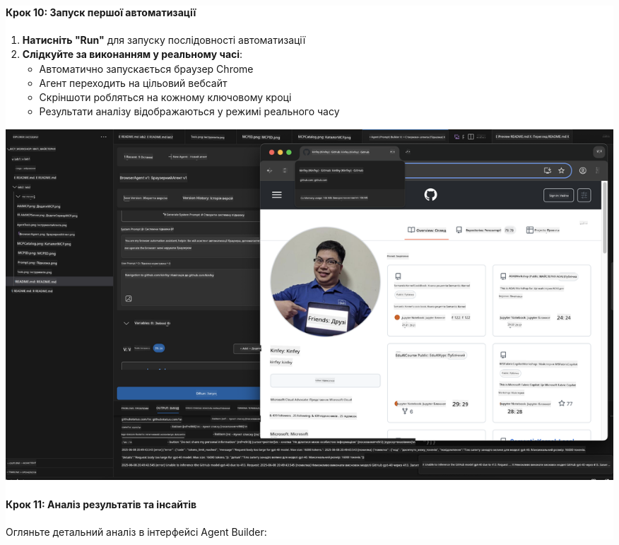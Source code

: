 #### Крок 10: Запуск першої автоматизації
1. **Натисніть "Run"** для запуску послідовності автоматизації  
2. **Слідкуйте за виконанням у реальному часі**:  
   - Автоматично запускається браузер Chrome  
   - Агент переходить на цільовий вебсайт  
   - Скріншоти робляться на кожному ключовому кроці  
   - Результати аналізу відображаються у режимі реального часу

![Browser](../../../../translated_images/Browser.ec011d0bd64d0d112c8a29bd8cc44c76d0bbfd0b019cb2983ef679328435ce5d.uk.png)

#### Крок 11: Аналіз результатів та інсайтів
Огляньте детальний аналіз в інтерфейсі Agent Builder:
